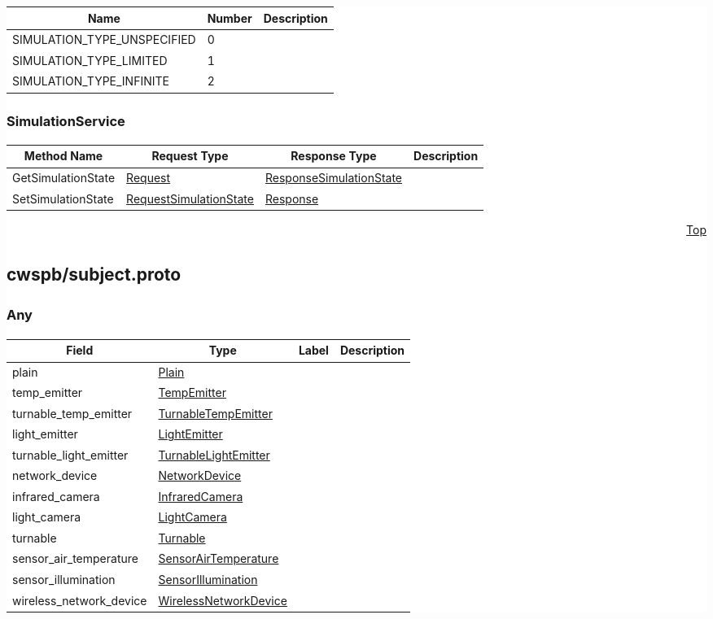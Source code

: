 
| Name | Number | Description |
| ---- | ------ | ----------- |
| SIMULATION_TYPE_UNSPECIFIED | 0 |  |
| SIMULATION_TYPE_LIMITED | 1 |  |
| SIMULATION_TYPE_INFINITE | 2 |  |


 

 


<a name="cwspb-SimulationService"></a>

### SimulationService


| Method Name | Request Type | Response Type | Description |
| ----------- | ------------ | ------------- | ------------|
| GetSimulationState | [Request](#cwspb-Request) | [ResponseSimulationState](#cwspb-ResponseSimulationState) |  |
| SetSimulationState | [RequestSimulationState](#cwspb-RequestSimulationState) | [Response](#cwspb-Response) |  |

 



<a name="cwspb_subject-proto"></a>
<p align="right"><a href="#top">Top</a></p>

## cwspb/subject.proto



<a name="cwspb-subject-Any"></a>

### Any



| Field | Type | Label | Description |
| ----- | ---- | ----- | ----------- |
| plain | [Plain](#cwspb-subject-Plain) |  |  |
| temp_emitter | [TempEmitter](#cwspb-subject-TempEmitter) |  |  |
| turnable_temp_emitter | [TurnableTempEmitter](#cwspb-subject-TurnableTempEmitter) |  |  |
| light_emitter | [LightEmitter](#cwspb-subject-LightEmitter) |  |  |
| turnable_light_emitter | [TurnableLightEmitter](#cwspb-subject-TurnableLightEmitter) |  |  |
| network_device | [NetworkDevice](#cwspb-subject-NetworkDevice) |  |  |
| infrared_camera | [InfraredCamera](#cwspb-subject-InfraredCamera) |  |  |
| light_camera | [LightCamera](#cwspb-subject-LightCamera) |  |  |
| turnable | [Turnable](#cwspb-subject-Turnable) |  |  |
| sensor_air_temperature | [SensorAirTemperature](#cwspb-subject-SensorAirTemperature) |  |  |
| sensor_illumination | [SensorIllumination](#cwspb-subject-SensorIllumination) |  |  |
| wireless_network_device | [WirelessNetworkDevice](#cwspb-subject-WirelessNetworkDevice) |  |  |
